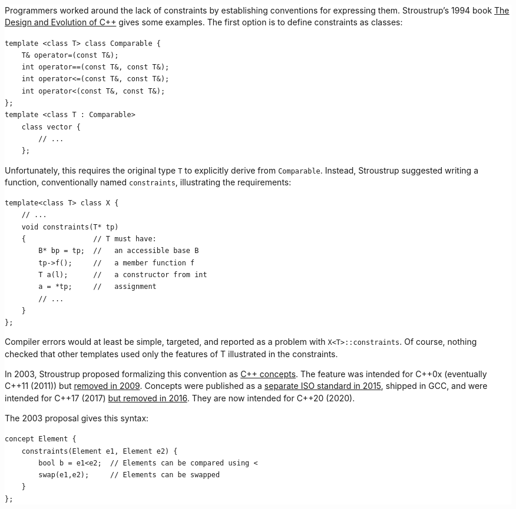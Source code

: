 Programmers worked around the lack of constraints by establishing conventions for expressing them.
Stroustrup’s 1994 book
[The Design and Evolution of C++](http://www.stroustrup.com/dne.html) gives some examples.
The first option is to define constraints as classes:

	template <class T> class Comparable {
		T& operator=(const T&);
		int operator==(const T&, const T&);
		int operator<=(const T&, const T&);
		int operator<(const T&, const T&);
	};
	template <class T : Comparable>
		class vector {
			// ...
		};

Unfortunately, this requires the original type `T` to explicitly derive from `Comparable`.
Instead, Stroustrup suggested writing a function, conventionally named `constraints`, illustrating the requirements:

	template<class T> class X {
		// ...
		void constraints(T* tp)
		{	             // T must have:
			B* bp = tp;  //   an accessible base B
			tp->f();     //   a member function f
			T a(l);      //   a constructor from int
			a = *tp;     //   assignment
			// ...
		}
	};

Compiler errors would at least be simple, targeted, and reported as a problem with `X<T>::constraints`.
Of course, nothing checked that other templates used only the features of T illustrated in the constraints.

In 2003, Stroustrup proposed formalizing this convention as
[C++ concepts](http://www.stroustrup.com/N1522-concept-criteria.pdf).
The feature was intended for C++0x (eventually C++11 (2011)) but
[removed in 2009](http://www.drdobbs.com/cpp/the-c0x-remove-concepts-decision/218600111).
Concepts were published as a
[separate ISO standard in 2015](https://www.iso.org/standard/64031.html), shipped in GCC, and were intended for C++17 (2017)
[but removed in 2016](http://honermann.net/blog/2016/03/06/why-concepts-didnt-make-cxx17/).
They are now intended for C++20 (2020).

The 2003 proposal gives this syntax:

	concept Element {
		constraints(Element e1, Element e2) {
			bool b = e1<e2;  // Elements can be compared using <
			swap(e1,e2);     // Elements can be swapped
		}
	};
